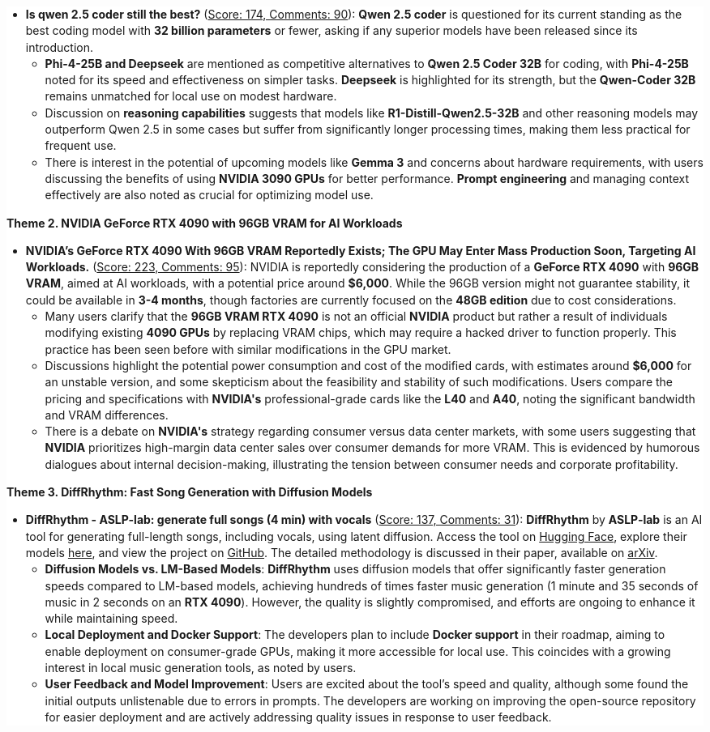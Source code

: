 
- **Is qwen 2.5 coder still the best?** ([Score: 174, Comments: 90](https://reddit.com/r/LocalLLaMA/comments/1j2usb0/is_qwen_25_coder_still_the_best/)): **Qwen 2.5 coder** is questioned for its current standing as the best coding model with **32 billion parameters** or fewer, asking if any superior models have been released since its introduction.
  - **Phi-4-25B and Deepseek** are mentioned as competitive alternatives to **Qwen 2.5 Coder 32B** for coding, with **Phi-4-25B** noted for its speed and effectiveness on simpler tasks. **Deepseek** is highlighted for its strength, but the **Qwen-Coder 32B** remains unmatched for local use on modest hardware.
  - Discussion on **reasoning capabilities** suggests that models like **R1-Distill-Qwen2.5-32B** and other reasoning models may outperform Qwen 2.5 in some cases but suffer from significantly longer processing times, making them less practical for frequent use.
  - There is interest in the potential of upcoming models like **Gemma 3** and concerns about hardware requirements, with users discussing the benefits of using **NVIDIA 3090 GPUs** for better performance. **Prompt engineering** and managing context effectively are also noted as crucial for optimizing model use.


**Theme 2. NVIDIA GeForce RTX 4090 with 96GB VRAM for AI Workloads**

- **NVIDIA’s GeForce RTX 4090 With 96GB VRAM Reportedly Exists; The GPU May Enter Mass Production Soon, Targeting AI Workloads.** ([Score: 223, Comments: 95](https://reddit.com/r/LocalLLaMA/comments/1j3gahy/nvidias_geforce_rtx_4090_with_96gb_vram/)): NVIDIA is reportedly considering the production of a **GeForce RTX 4090** with **96GB VRAM**, aimed at AI workloads, with a potential price around **$6,000**. While the 96GB version might not guarantee stability, it could be available in **3-4 months**, though factories are currently focused on the **48GB edition** due to cost considerations.
  - Many users clarify that the **96GB VRAM RTX 4090** is not an official **NVIDIA** product but rather a result of individuals modifying existing **4090 GPUs** by replacing VRAM chips, which may require a hacked driver to function properly. This practice has been seen before with similar modifications in the GPU market.
  - Discussions highlight the potential power consumption and cost of the modified cards, with estimates around **$6,000** for an unstable version, and some skepticism about the feasibility and stability of such modifications. Users compare the pricing and specifications with **NVIDIA's** professional-grade cards like the **L40** and **A40**, noting the significant bandwidth and VRAM differences.
  - There is a debate on **NVIDIA's** strategy regarding consumer versus data center markets, with some users suggesting that **NVIDIA** prioritizes high-margin data center sales over consumer demands for more VRAM. This is evidenced by humorous dialogues about internal decision-making, illustrating the tension between consumer needs and corporate profitability.


**Theme 3. DiffRhythm: Fast Song Generation with Diffusion Models**

- **DiffRhythm - ASLP-lab: generate full songs (4 min) with vocals** ([Score: 137, Comments: 31](https://reddit.com/r/LocalLLaMA/comments/1j38499/diffrhythm_aslplab_generate_full_songs_4_min_with/)): **DiffRhythm** by **ASLP-lab** is an AI tool for generating full-length songs, including vocals, using latent diffusion. Access the tool on [Hugging Face](https://huggingface.co/spaces/ASLP-lab/DiffRhythm), explore their models [here](https://huggingface.co/collections/ASLP-lab/diffrhythm-67bc10cdf9641a9ff15b5894), and view the project on [GitHub](https://github.com/ASLP-lab). The detailed methodology is discussed in their paper, available on [arXiv](https://arxiv.org/abs/2503.01183).
  - **Diffusion Models vs. LM-Based Models**: **DiffRhythm** uses diffusion models that offer significantly faster generation speeds compared to LM-based models, achieving hundreds of times faster music generation (1 minute and 35 seconds of music in 2 seconds on an **RTX 4090**). However, the quality is slightly compromised, and efforts are ongoing to enhance it while maintaining speed.
  - **Local Deployment and Docker Support**: The developers plan to include **Docker support** in their roadmap, aiming to enable deployment on consumer-grade GPUs, making it more accessible for local use. This coincides with a growing interest in local music generation tools, as noted by users.
  - **User Feedback and Model Improvement**: Users are excited about the tool’s speed and quality, although some found the initial outputs unlistenable due to errors in prompts. The developers are working on improving the open-source repository for easier deployment and are actively addressing quality issues in response to user feedback.
